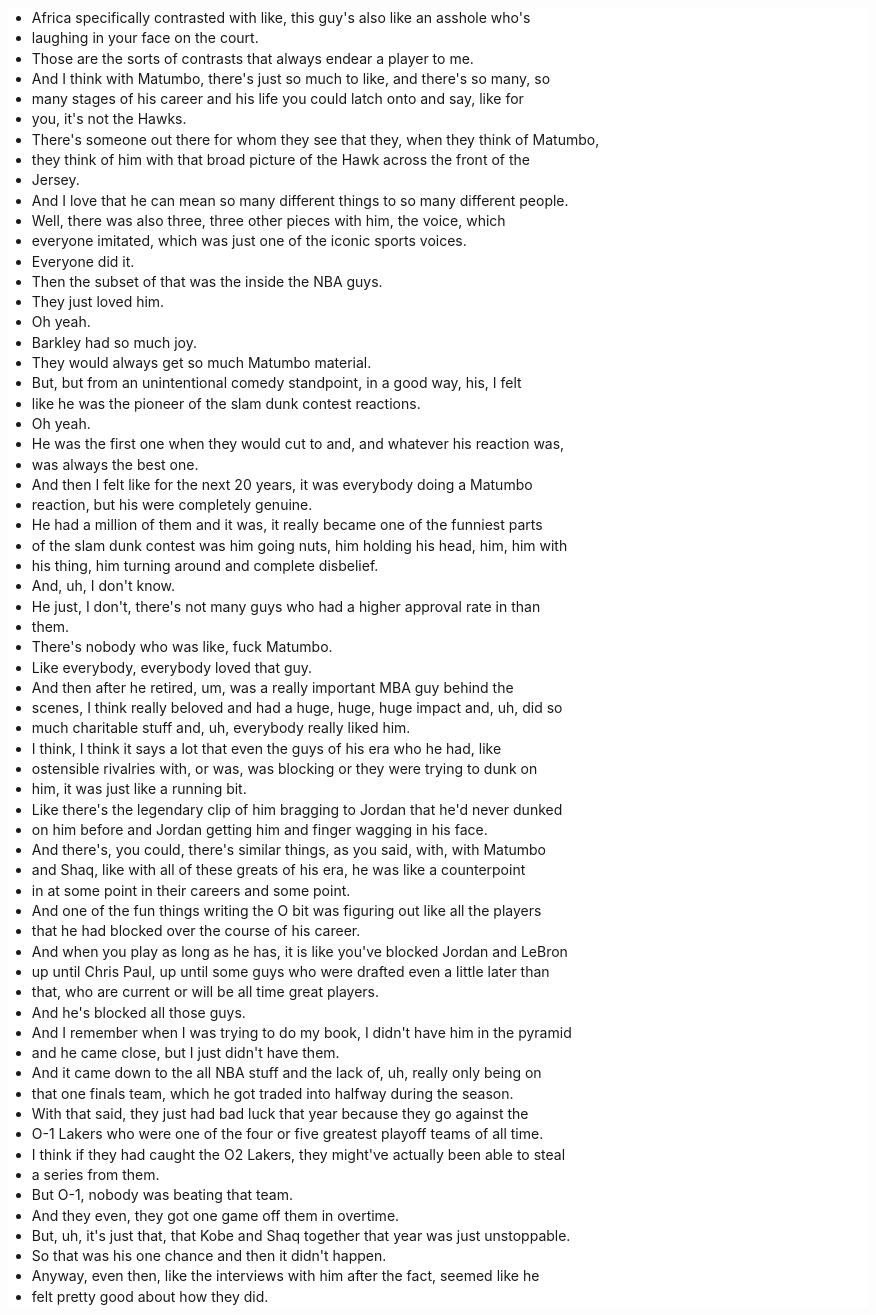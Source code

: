 *  Africa specifically contrasted with like, this guy's also like an asshole who's
*  laughing in your face on the court.
*  Those are the sorts of contrasts that always endear a player to me.
*  And I think with Matumbo, there's just so much to like, and there's so many, so
*  many stages of his career and his life you could latch onto and say, like for
*  you, it's not the Hawks.
*  There's someone out there for whom they see that they, when they think of Matumbo,
*  they think of him with that broad picture of the Hawk across the front of the
*  Jersey.
*  And I love that he can mean so many different things to so many different people.
*  Well, there was also three, three other pieces with him, the voice, which
*  everyone imitated, which was just one of the iconic sports voices.
*  Everyone did it.
*  Then the subset of that was the inside the NBA guys.
*  They just loved him.
*  Oh yeah.
*  Barkley had so much joy.
*  They would always get so much Matumbo material.
*  But, but from an unintentional comedy standpoint, in a good way, his, I felt
*  like he was the pioneer of the slam dunk contest reactions.
*  Oh yeah.
*  He was the first one when they would cut to and, and whatever his reaction was,
*  was always the best one.
*  And then I felt like for the next 20 years, it was everybody doing a Matumbo
*  reaction, but his were completely genuine.
*  He had a million of them and it was, it really became one of the funniest parts
*  of the slam dunk contest was him going nuts, him holding his head, him, him with
*  his thing, him turning around and complete disbelief.
*  And, uh, I don't know.
*  He just, I don't, there's not many guys who had a higher approval rate in than
*  them.
*  There's nobody who was like, fuck Matumbo.
*  Like everybody, everybody loved that guy.
*  And then after he retired, um, was a really important MBA guy behind the
*  scenes, I think really beloved and had a huge, huge, huge impact and, uh, did so
*  much charitable stuff and, uh, everybody really liked him.
*  I think, I think it says a lot that even the guys of his era who he had, like
*  ostensible rivalries with, or was, was blocking or they were trying to dunk on
*  him, it was just like a running bit.
*  Like there's the legendary clip of him bragging to Jordan that he'd never dunked
*  on him before and Jordan getting him and finger wagging in his face.
*  And there's, you could, there's similar things, as you said, with, with Matumbo
*  and Shaq, like with all of these greats of his era, he was like a counterpoint
*  in at some point in their careers and some point.
*  And one of the fun things writing the O bit was figuring out like all the players
*  that he had blocked over the course of his career.
*  And when you play as long as he has, it is like you've blocked Jordan and LeBron
*  up until Chris Paul, up until some guys who were drafted even a little later than
*  that, who are current or will be all time great players.
*  And he's blocked all those guys.
*  And I remember when I was trying to do my book, I didn't have him in the pyramid
*  and he came close, but I just didn't have them.
*  And it came down to the all NBA stuff and the lack of, uh, really only being on
*  that one finals team, which he got traded into halfway during the season.
*  With that said, they just had bad luck that year because they go against the
*  O-1 Lakers who were one of the four or five greatest playoff teams of all time.
*  I think if they had caught the O2 Lakers, they might've actually been able to steal
*  a series from them.
*  But O-1, nobody was beating that team.
*  And they even, they got one game off them in overtime.
*  But, uh, it's just that, that Kobe and Shaq together that year was just unstoppable.
*  So that was his one chance and then it didn't happen.
*  Anyway, even then, like the interviews with him after the fact, seemed like he
*  felt pretty good about how they did.